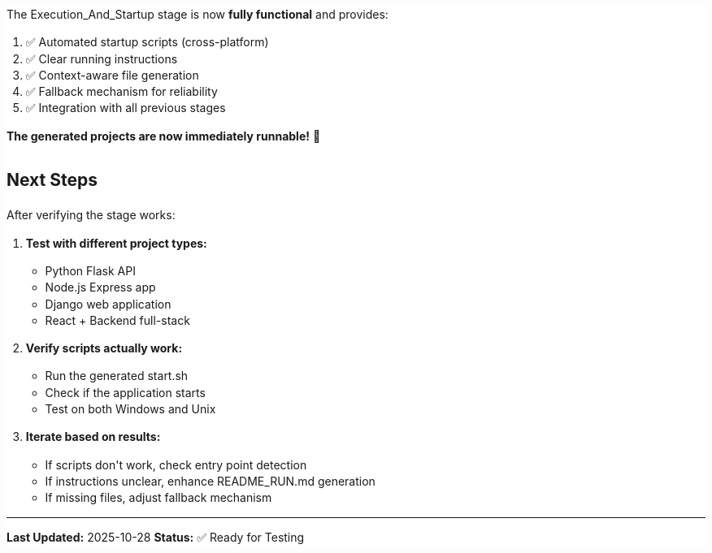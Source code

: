 The Execution_And_Startup stage is now **fully functional** and provides:

1. ✅ Automated startup scripts (cross-platform)
2. ✅ Clear running instructions
3. ✅ Context-aware file generation
4. ✅ Fallback mechanism for reliability
5. ✅ Integration with all previous stages

**The generated projects are now immediately runnable!** 🚀

## Next Steps

After verifying the stage works:

1. **Test with different project types:**
   - Python Flask API
   - Node.js Express app
   - Django web application
   - React + Backend full-stack

2. **Verify scripts actually work:**
   - Run the generated start.sh
   - Check if the application starts
   - Test on both Windows and Unix

3. **Iterate based on results:**
   - If scripts don't work, check entry point detection
   - If instructions unclear, enhance README_RUN.md generation
   - If missing files, adjust fallback mechanism

---

**Last Updated:** 2025-10-28
**Status:** ✅ Ready for Testing

